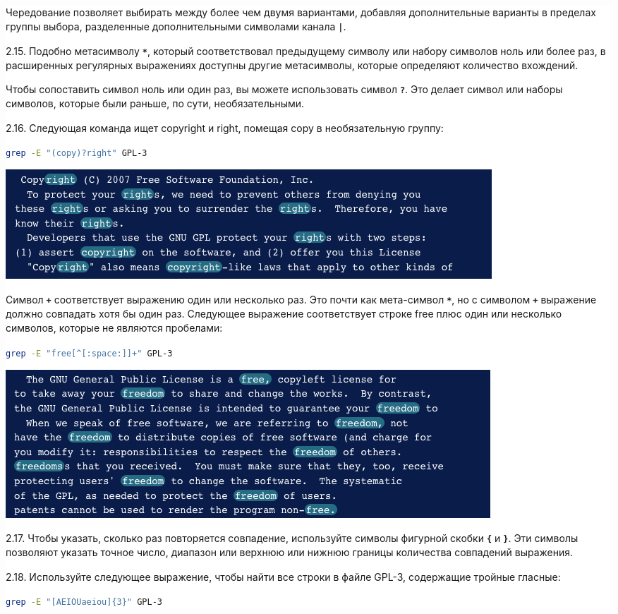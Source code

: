 Чередование позволяет выбирать между более чем двумя вариантами, добавляя дополнительные варианты в пределах группы выбора, разделенные дополнительными символами канала **`|`**.


2.15. Подобно метасимволу **`*`**, который соответствовал предыдущему символу или набору символов ноль или более раз, в расширенных регулярных выражениях доступны другие метасимволы, которые определяют количество вхождений.

Чтобы сопоставить символ ноль или один раз, вы можете использовать символ **`?`**. Это делает символ или наборы символов, которые были раньше, по сути, необязательными.

2.16.  Следующая  команда ищет copyright и right, помещая copy в необязательную группу:

```bash
grep -E "(copy)?right" GPL-3
```
![Alt text](lab15/img/l07im14.png)

Символ **`+`** соответствует выражению один или несколько раз. Это почти как мета-символ **`*`**, но с символом **`+`** выражение должно совпадать хотя бы один раз. Следующее выражение соответствует строке free плюс один или несколько символов, которые не являются пробелами:

```bash
grep -E "free[^[:space:]]+" GPL-3
```

![Alt text](lab15/img/l07im15.png)

2.17. Чтобы указать, сколько раз повторяется совпадение, используйте символы фигурной скобки **`{`** и **`}`**. Эти символы позволяют указать точное число, диапазон или верхнюю или нижнюю границы количества совпадений выражения.

2.18. Используйте следующее выражение, чтобы найти все строки в файле GPL-3, содержащие тройные гласные:

```bash
grep -E "[AEIOUaeiou]{3}" GPL-3
```
